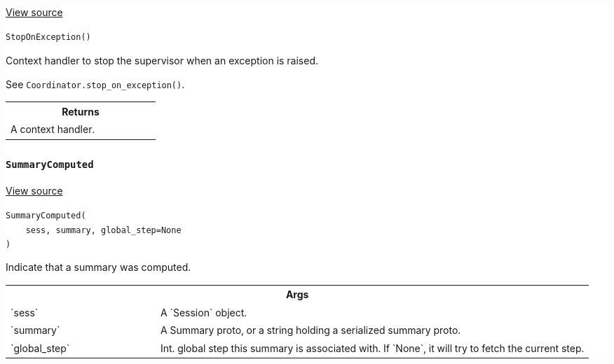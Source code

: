 <a target="_blank" href="https://github.com/tensorflow/tensorflow/blob/r2.3/tensorflow/python/training/supervisor.py#L871-L879">View source</a>

<pre class="devsite-click-to-copy prettyprint lang-py tfo-signature-link">
<code>StopOnException()
</code></pre>

Context handler to stop the supervisor when an exception is raised.

See `Coordinator.stop_on_exception()`.


 <table class="responsive fixed orange">
<colgroup><col width="214px"><col></colgroup>
<tr><th colspan="2">Returns</th></tr>
<tr class="alt">
<td colspan="2">
A context handler.
</td>
</tr>

</table>



<h3 id="SummaryComputed"><code>SummaryComputed</code></h3>

<a target="_blank" href="https://github.com/tensorflow/tensorflow/blob/r2.3/tensorflow/python/training/supervisor.py#L885-L902">View source</a>

<pre class="devsite-click-to-copy prettyprint lang-py tfo-signature-link">
<code>SummaryComputed(
    sess, summary, global_step=None
)
</code></pre>

Indicate that a summary was computed.



 <table class="responsive fixed orange">
<colgroup><col width="214px"><col></colgroup>
<tr><th colspan="2">Args</th></tr>

<tr>
<td>
`sess`
</td>
<td>
A `Session` object.
</td>
</tr><tr>
<td>
`summary`
</td>
<td>
A Summary proto, or a string holding a serialized summary proto.
</td>
</tr><tr>
<td>
`global_step`
</td>
<td>
Int. global step this summary is associated with. If `None`,
it will try to fetch the current step.
</td>
</tr>
</table>

